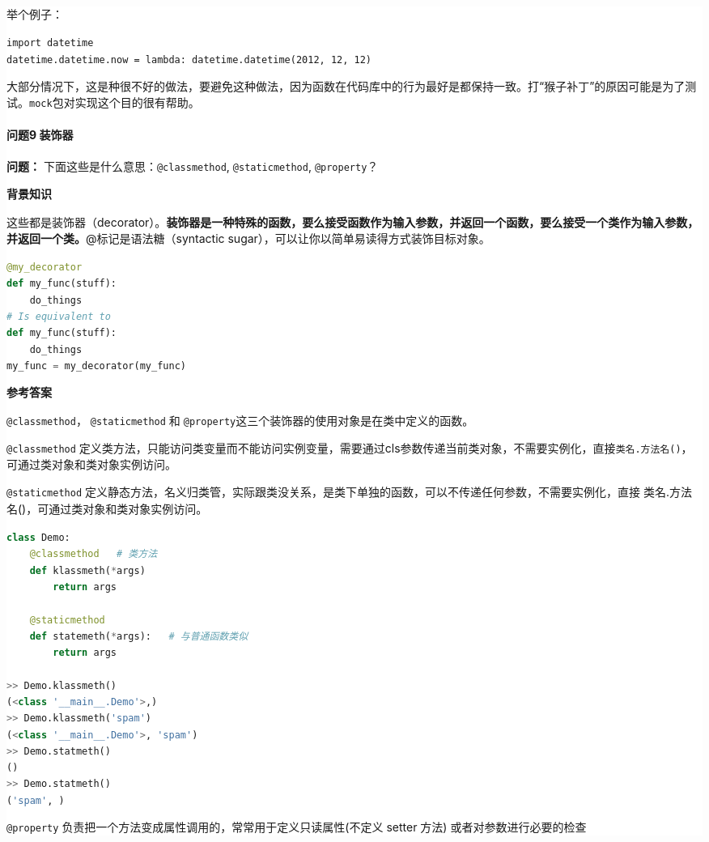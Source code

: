 举个例子：

```
import datetime
datetime.datetime.now = lambda: datetime.datetime(2012, 12, 12)
```

大部分情况下，这是种很不好的做法，要避免这种做法，因为函数在代码库中的行为最好是都保持一致。打“猴子补丁”的原因可能是为了测试。`mock`包对实现这个目的很有帮助。

#### 问题9 装饰器  

**问题：** 下面这些是什么意思：`@classmethod`,  `@staticmethod`,  `@property`？

**背景知识**

这些都是装饰器（decorator）。**装饰器是一种特殊的函数，要么接受函数作为输入参数，并返回一个函数，要么接受一个类作为输入参数，并返回一个类。**@标记是语法糖（syntactic sugar），可以让你以简单易读得方式装饰目标对象。

```python
@my_decorator
def my_func(stuff):
    do_things
# Is equivalent to
def my_func(stuff):
    do_things
my_func = my_decorator(my_func)
```

**参考答案**

`@classmethod`， `@staticmethod` 和 `@property`这三个装饰器的使用对象是在类中定义的函数。

`@classmethod`    定义类方法，只能访问类变量而不能访问实例变量，需要通过cls参数传递当前类对象，不需要实例化，直接`类名.方法名()`，可通过类对象和类对象实例访问。

`@staticmethod` 定义静态方法，名义归类管，实际跟类没关系，是类下单独的函数，可以不传递任何参数，不需要实例化，直接 类名.方法名()，可通过类对象和类对象实例访问。

~~~python
class Demo:
    @classmethod   # 类方法
    def klassmeth(*args)
        return args
    
    @staticmethod   
    def statemeth(*args):   # 与普通函数类似
        return args
    
>> Demo.klassmeth()
(<class '__main__.Demo'>,)
>> Demo.klassmeth('spam')
(<class '__main__.Demo'>, 'spam')
>> Demo.statmeth()
()
>> Demo.statmeth()
('spam', )
~~~

`@property`  负责把一个方法变成属性调用的，常常用于定义只读属性(不定义 setter 方法) 或者对参数进行必要的检查
